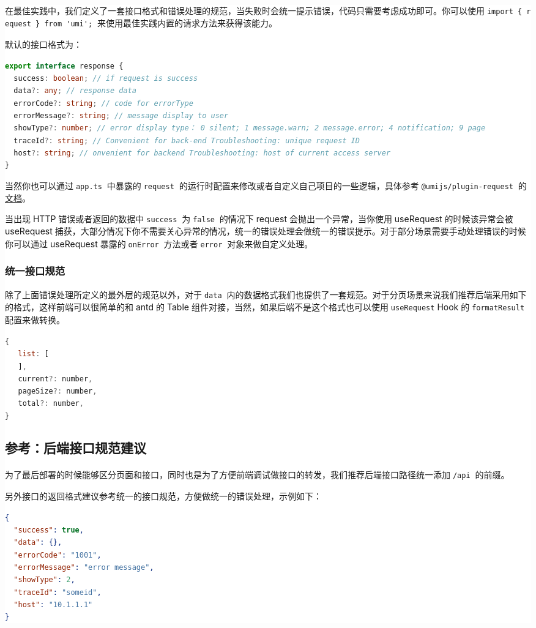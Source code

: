 在最佳实践中，我们定义了一套接口格式和错误处理的规范，当失败时会统一提示错误，代码只需要考虑成功即可。你可以使用 `import { request } from 'umi';`  来使用最佳实践内置的请求方法来获得该能力。

默认的接口格式为：

```typescript
export interface response {
  success: boolean; // if request is success
  data?: any; // response data
  errorCode?: string; // code for errorType
  errorMessage?: string; // message display to user
  showType?: number; // error display type： 0 silent; 1 message.warn; 2 message.error; 4 notification; 9 page
  traceId?: string; // Convenient for back-end Troubleshooting: unique request ID
  host?: string; // onvenient for backend Troubleshooting: host of current access server
}
```

当然你也可以通过 `app.ts`  中暴露的 `request`  的运行时配置来修改或者自定义自己项目的一些逻辑，具体参考 `@umijs/plugin-request`  的[文档](https://umijs.org/plugins/plugin-request)。

当出现 HTTP 错误或者返回的数据中 `success`  为 `false`  的情况下 request 会抛出一个异常，当你使用 useRequest 的时候该异常会被 useRequest 捕获，大部分情况下你不需要关心异常的情况，统一的错误处理会做统一的错误提示。对于部分场景需要手动处理错误的时候你可以通过 useRequest 暴露的 `onError`  方法或者 `error`  对象来做自定义处理。

### 统一接口规范

除了上面错误处理所定义的最外层的规范以外，对于 `data`  内的数据格式我们也提供了一套规范。对于分页场景来说我们推荐后端采用如下的格式，这样前端可以很简单的和 antd 的 Table 组件对接，当然，如果后端不是这个格式也可以使用 `useRequest` Hook 的 `formatResult`  配置来做转换。

```javascript
{
   list: [
   ],
   current?: number,
   pageSize?: number,
   total?: number,
}
```

## 参考：后端接口规范建议

为了最后部署的时候能够区分页面和接口，同时也是为了方便前端调试做接口的转发，我们推荐后端接口路径统一添加 `/api`  的前缀。

另外接口的返回格式建议参考统一的接口规范，方便做统一的错误处理，示例如下：

```json
{
  "success": true,
  "data": {},
  "errorCode": "1001",
  "errorMessage": "error message",
  "showType": 2,
  "traceId": "someid",
  "host": "10.1.1.1"
}
```
